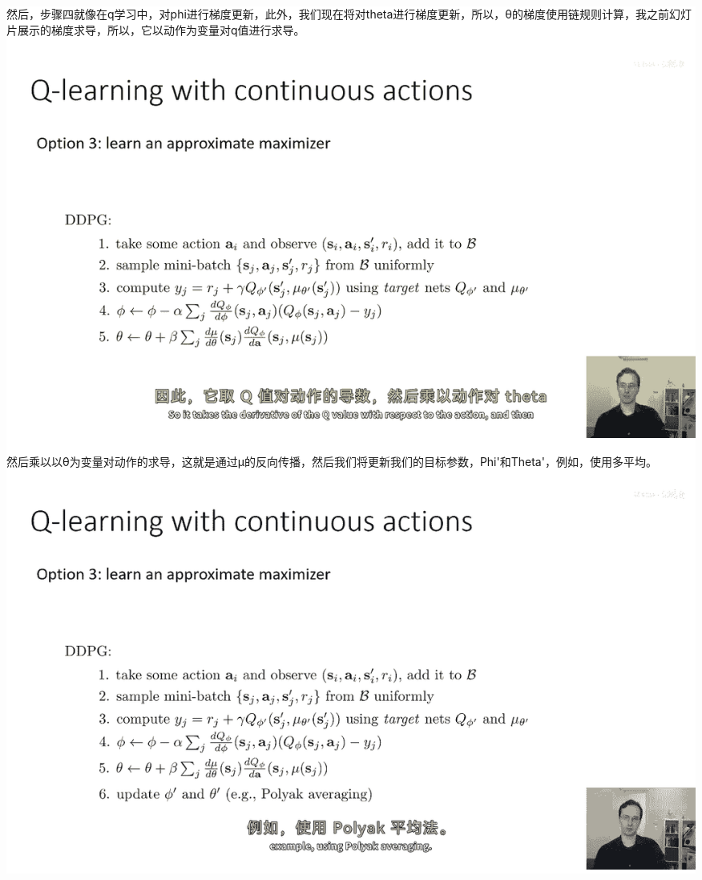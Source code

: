 然后，步骤四就像在q学习中，对phi进行梯度更新，此外，我们现在将对theta进行梯度更新，所以，θ的梯度使用链规则计算，我之前幻灯片展示的梯度求导，所以，它以动作为变量对q值进行求导。



![](img/ec4f7fca8a2e53a95bbb64e0bd6482f6_87.png)

然后乘以以θ为变量对动作的求导，这就是通过μ的反向传播，然后我们将更新我们的目标参数，Phi'和Theta'，例如，使用多平均。



![](img/ec4f7fca8a2e53a95bbb64e0bd6482f6_89.png)
